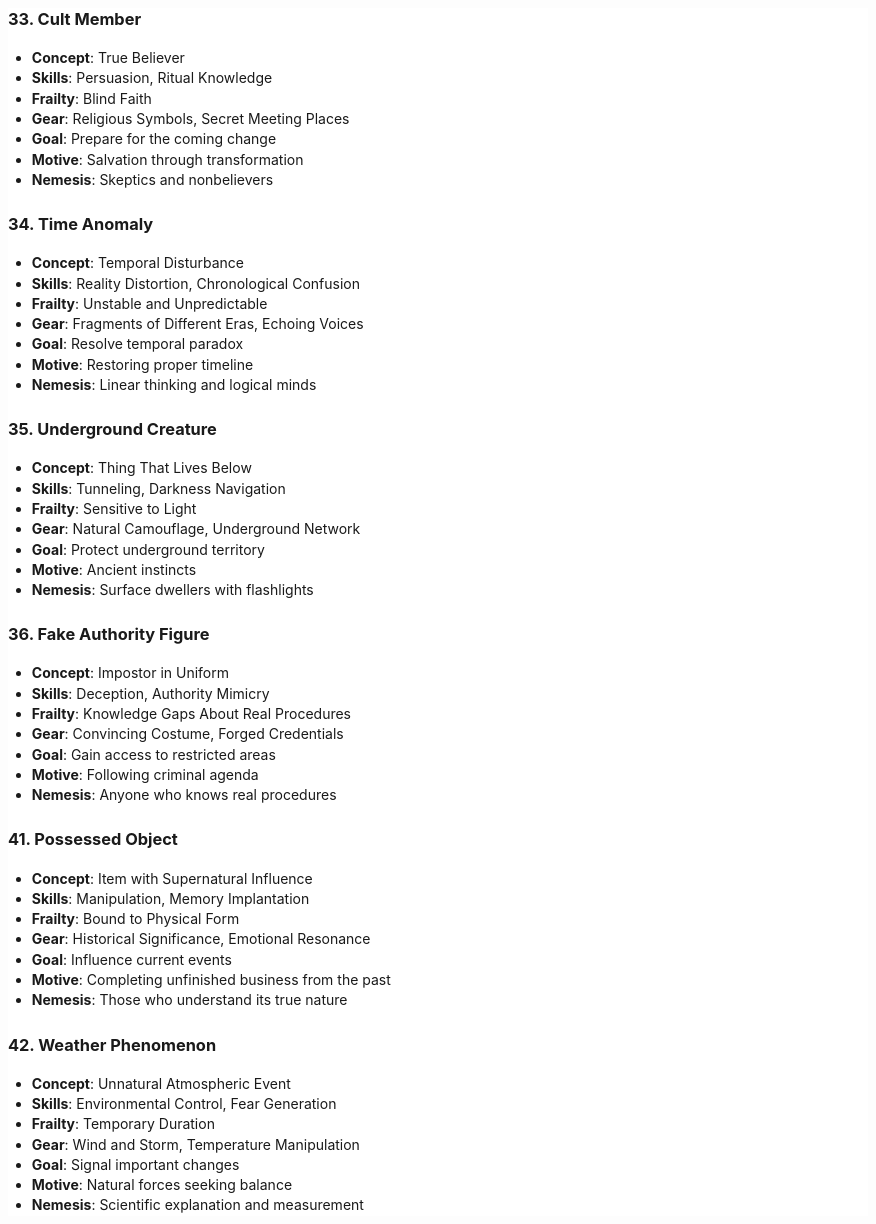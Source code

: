 ### 33. Cult Member
- **Concept**: True Believer
- **Skills**: Persuasion, Ritual Knowledge
- **Frailty**: Blind Faith
- **Gear**: Religious Symbols, Secret Meeting Places
- **Goal**: Prepare for the coming change
- **Motive**: Salvation through transformation
- **Nemesis**: Skeptics and nonbelievers

### 34. Time Anomaly
- **Concept**: Temporal Disturbance
- **Skills**: Reality Distortion, Chronological Confusion
- **Frailty**: Unstable and Unpredictable
- **Gear**: Fragments of Different Eras, Echoing Voices
- **Goal**: Resolve temporal paradox
- **Motive**: Restoring proper timeline
- **Nemesis**: Linear thinking and logical minds

### 35. Underground Creature
- **Concept**: Thing That Lives Below
- **Skills**: Tunneling, Darkness Navigation
- **Frailty**: Sensitive to Light
- **Gear**: Natural Camouflage, Underground Network
- **Goal**: Protect underground territory
- **Motive**: Ancient instincts
- **Nemesis**: Surface dwellers with flashlights

### 36. Fake Authority Figure
- **Concept**: Impostor in Uniform
- **Skills**: Deception, Authority Mimicry
- **Frailty**: Knowledge Gaps About Real Procedures
- **Gear**: Convincing Costume, Forged Credentials
- **Goal**: Gain access to restricted areas
- **Motive**: Following criminal agenda
- **Nemesis**: Anyone who knows real procedures

### 41. Possessed Object
- **Concept**: Item with Supernatural Influence
- **Skills**: Manipulation, Memory Implantation
- **Frailty**: Bound to Physical Form
- **Gear**: Historical Significance, Emotional Resonance
- **Goal**: Influence current events
- **Motive**: Completing unfinished business from the past
- **Nemesis**: Those who understand its true nature

### 42. Weather Phenomenon
- **Concept**: Unnatural Atmospheric Event
- **Skills**: Environmental Control, Fear Generation
- **Frailty**: Temporary Duration
- **Gear**: Wind and Storm, Temperature Manipulation
- **Goal**: Signal important changes
- **Motive**: Natural forces seeking balance
- **Nemesis**: Scientific explanation and measurement
